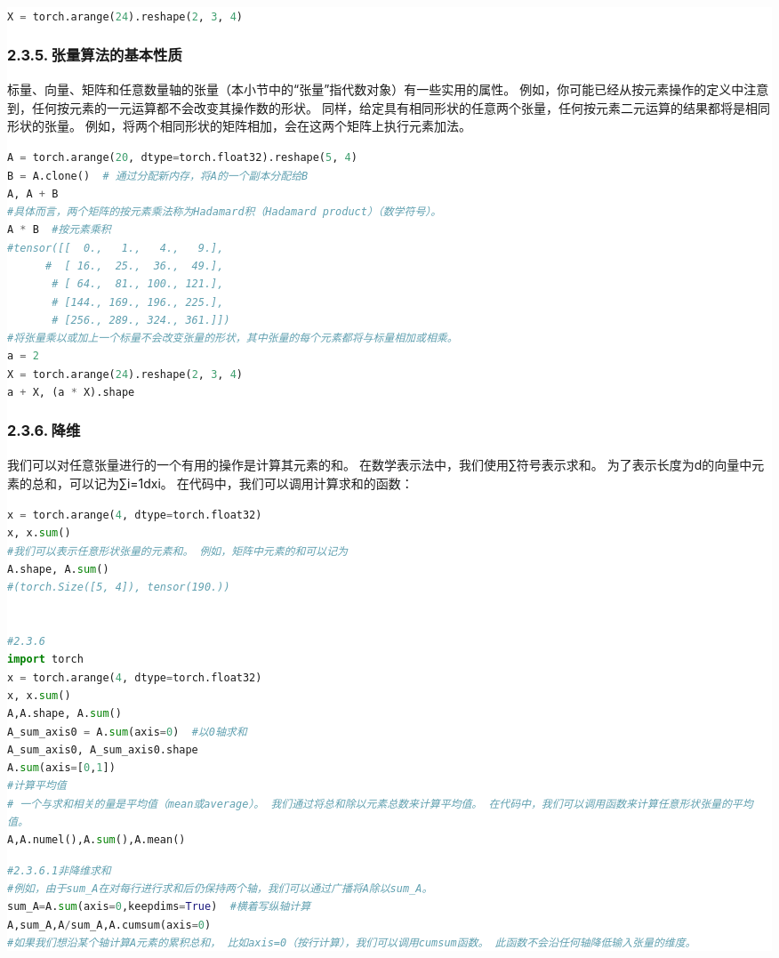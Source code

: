 ```py
X = torch.arange(24).reshape(2, 3, 4)
```

### 2.3.5. 张量算法的基本性质

标量、向量、矩阵和任意数量轴的张量（本小节中的“张量”指代数对象）有一些实用的属性。 例如，你可能已经从按元素操作的定义中注意到，任何按元素的一元运算都不会改变其操作数的形状。 同样，给定具有相同形状的任意两个张量，任何按元素二元运算的结果都将是相同形状的张量。 例如，将两个相同形状的矩阵相加，会在这两个矩阵上执行元素加法。

```py
A = torch.arange(20, dtype=torch.float32).reshape(5, 4)
B = A.clone()  # 通过分配新内存，将A的一个副本分配给B
A, A + B
#具体而言，两个矩阵的按元素乘法称为Hadamard积（Hadamard product）（数学符号）。
A * B  #按元素乘积
#tensor([[  0.,   1.,   4.,   9.],
      #  [ 16.,  25.,  36.,  49.],
       # [ 64.,  81., 100., 121.],
       # [144., 169., 196., 225.],
       # [256., 289., 324., 361.]])
#将张量乘以或加上一个标量不会改变张量的形状，其中张量的每个元素都将与标量相加或相乘。
a = 2
X = torch.arange(24).reshape(2, 3, 4)
a + X, (a * X).shape

```

### 2.3.6. 降维

我们可以对任意张量进行的一个有用的操作是计算其元素的和。 在数学表示法中，我们使用∑符号表示求和。 为了表示长度为d的向量中元素的总和，可以记为∑i=1dxi。 在代码中，我们可以调用计算求和的函数：

```py
x = torch.arange(4, dtype=torch.float32)
x, x.sum()
#我们可以表示任意形状张量的元素和。 例如，矩阵中元素的和可以记为
A.shape, A.sum()
#(torch.Size([5, 4]), tensor(190.))


#2.3.6
import torch
x = torch.arange(4, dtype=torch.float32)
x, x.sum()
A,A.shape, A.sum()
A_sum_axis0 = A.sum(axis=0)  #以0轴求和
A_sum_axis0, A_sum_axis0.shape
A.sum(axis=[0,1])
#计算平均值 
# 一个与求和相关的量是平均值（mean或average）。 我们通过将总和除以元素总数来计算平均值。 在代码中，我们可以调用函数来计算任意形状张量的平均值。
A,A.numel(),A.sum(),A.mean()
```

```py
#2.3.6.1非降维求和
#例如，由于sum_A在对每行进行求和后仍保持两个轴，我们可以通过广播将A除以sum_A。
sum_A=A.sum(axis=0,keepdims=True)  #横着写纵轴计算
A,sum_A,A/sum_A,A.cumsum(axis=0)
#如果我们想沿某个轴计算A元素的累积总和， 比如axis=0（按行计算），我们可以调用cumsum函数。 此函数不会沿任何轴降低输入张量的维度。

```
